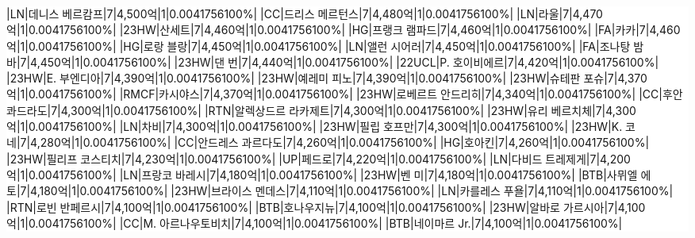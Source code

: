 |LN|데니스 베르캄프|7|4,500억|1|0.0041756100%|
|CC|드리스 메르턴스|7|4,480억|1|0.0041756100%|
|LN|라울|7|4,470억|1|0.0041756100%|
|23HW|산세트|7|4,460억|1|0.0041756100%|
|HG|프랭크 램파드|7|4,460억|1|0.0041756100%|
|FA|카카|7|4,460억|1|0.0041756100%|
|HG|로랑 블랑|7|4,450억|1|0.0041756100%|
|LN|앨런 시어러|7|4,450억|1|0.0041756100%|
|FA|조나탕 밤바|7|4,450억|1|0.0041756100%|
|23HW|댄 번|7|4,440억|1|0.0041756100%|
|22UCL|P. 호이비에르|7|4,420억|1|0.0041756100%|
|23HW|E. 부엔디아|7|4,390억|1|0.0041756100%|
|23HW|예레미 피노|7|4,390억|1|0.0041756100%|
|23HW|슈테판 포슈|7|4,370억|1|0.0041756100%|
|RMCF|카시야스|7|4,370억|1|0.0041756100%|
|23HW|로베르트 안드리히|7|4,340억|1|0.0041756100%|
|CC|후안 콰드라도|7|4,300억|1|0.0041756100%|
|RTN|알렉상드르 라카제트|7|4,300억|1|0.0041756100%|
|23HW|유리 베르치체|7|4,300억|1|0.0041756100%|
|LN|차비|7|4,300억|1|0.0041756100%|
|23HW|필립 호프만|7|4,300억|1|0.0041756100%|
|23HW|K. 코네|7|4,280억|1|0.0041756100%|
|CC|안드레스 과르다도|7|4,260억|1|0.0041756100%|
|HG|호아킨|7|4,260억|1|0.0041756100%|
|23HW|필리프 코스티치|7|4,230억|1|0.0041756100%|
|UP|페드로|7|4,220억|1|0.0041756100%|
|LN|다비드 트레제게|7|4,200억|1|0.0041756100%|
|LN|프랑코 바레시|7|4,180억|1|0.0041756100%|
|23HW|벤 미|7|4,180억|1|0.0041756100%|
|BTB|사뮈엘 에토|7|4,180억|1|0.0041756100%|
|23HW|브라이스 멘데스|7|4,110억|1|0.0041756100%|
|LN|카를레스 푸욜|7|4,110억|1|0.0041756100%|
|RTN|로빈 반페르시|7|4,100억|1|0.0041756100%|
|BTB|호나우지뉴|7|4,100억|1|0.0041756100%|
|23HW|알바로 가르시아|7|4,100억|1|0.0041756100%|
|CC|M. 아르나우토비치|7|4,100억|1|0.0041756100%|
|BTB|네이마르 Jr.|7|4,100억|1|0.0041756100%|